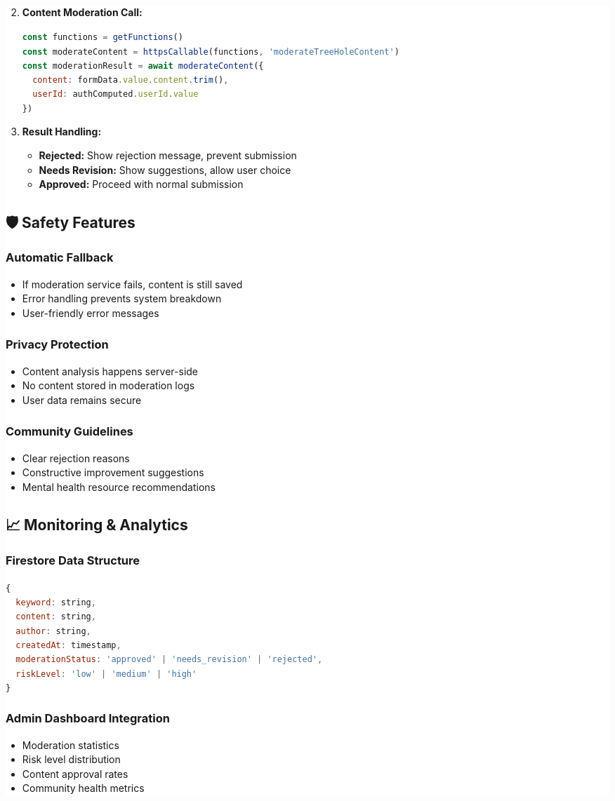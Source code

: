 2. **Content Moderation Call:**
   ```javascript
   const functions = getFunctions()
   const moderateContent = httpsCallable(functions, 'moderateTreeHoleContent')
   const moderationResult = await moderateContent({
     content: formData.value.content.trim(),
     userId: authComputed.userId.value
   })
   ```

3. **Result Handling:**
   - **Rejected:** Show rejection message, prevent submission
   - **Needs Revision:** Show suggestions, allow user choice
   - **Approved:** Proceed with normal submission

## 🛡️ Safety Features

### **Automatic Fallback**
- If moderation service fails, content is still saved
- Error handling prevents system breakdown
- User-friendly error messages

### **Privacy Protection**
- Content analysis happens server-side
- No content stored in moderation logs
- User data remains secure

### **Community Guidelines**
- Clear rejection reasons
- Constructive improvement suggestions
- Mental health resource recommendations

## 📈 Monitoring & Analytics

### **Firestore Data Structure**
```javascript
{
  keyword: string,
  content: string,
  author: string,
  createdAt: timestamp,
  moderationStatus: 'approved' | 'needs_revision' | 'rejected',
  riskLevel: 'low' | 'medium' | 'high'
}
```

### **Admin Dashboard Integration**
- Moderation statistics
- Risk level distribution
- Content approval rates
- Community health metrics
